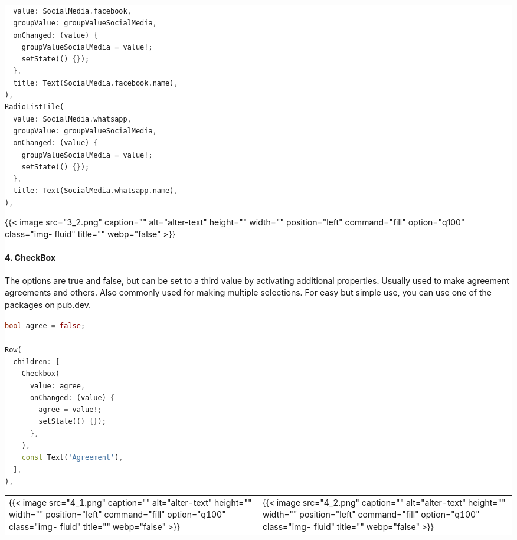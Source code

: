 ```dart
  value: SocialMedia.facebook,
  groupValue: groupValueSocialMedia,
  onChanged: (value) {
    groupValueSocialMedia = value!;
    setState(() {});
  },
  title: Text(SocialMedia.facebook.name),
),
RadioListTile(
  value: SocialMedia.whatsapp,
  groupValue: groupValueSocialMedia,
  onChanged: (value) {
    groupValueSocialMedia = value!;
    setState(() {});
  },
  title: Text(SocialMedia.whatsapp.name),
),
```

</div></td>
<td>{{< image src="3_2.png" caption="" alt="alter-text" height="" width="" position="left" command="fill" option="q100" class="img- fluid" title="" webp="false" >}}</td>
</tr>
</table>

<br>

#### 4. CheckBox

The options are true and false, but can be set to a third value by activating additional properties. Usually used to make agreement agreements and others. Also commonly used for making multiple selections. For easy but simple use, you can use one of the packages on pub.dev.

```dart
bool agree = false;

Row(
  children: [
    Checkbox(
      value: agree,
      onChanged: (value) {
        agree = value!;
        setState(() {});
      },
    ),
    const Text('Agreement'),
  ],
),
```

|                                                                                                                                                                  |                                                                                                                                                                  |
| ---------------------------------------------------------------------------------------------------------------------------------------------------------------- | ---------------------------------------------------------------------------------------------------------------------------------------------------------------- |
| {{< image src="4_1.png" caption="" alt="alter-text" height="" width="" position="left" command="fill" option="q100" class="img- fluid" title="" webp="false" >}} | {{< image src="4_2.png" caption="" alt="alter-text" height="" width="" position="left" command="fill" option="q100" class="img- fluid" title="" webp="false" >}} |
